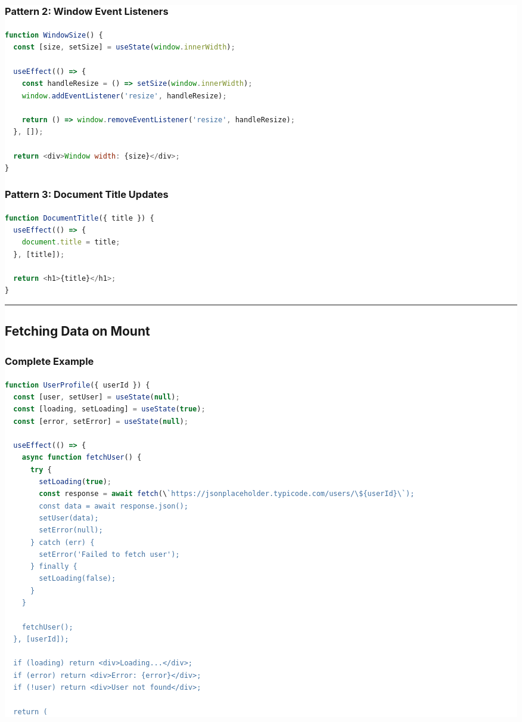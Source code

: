 ### Pattern 2: Window Event Listeners

```javascript
function WindowSize() {
  const [size, setSize] = useState(window.innerWidth);
  
  useEffect(() => {
    const handleResize = () => setSize(window.innerWidth);
    window.addEventListener('resize', handleResize);
    
    return () => window.removeEventListener('resize', handleResize);
  }, []);
  
  return <div>Window width: {size}</div>;
}
```

### Pattern 3: Document Title Updates

```javascript
function DocumentTitle({ title }) {
  useEffect(() => {
    document.title = title;
  }, [title]);
  
  return <h1>{title}</h1>;
}
```

---

## Fetching Data on Mount

### Complete Example

```javascript
function UserProfile({ userId }) {
  const [user, setUser] = useState(null);
  const [loading, setLoading] = useState(true);
  const [error, setError] = useState(null);
  
  useEffect(() => {
    async function fetchUser() {
      try {
        setLoading(true);
        const response = await fetch(\`https://jsonplaceholder.typicode.com/users/\${userId}\`);
        const data = await response.json();
        setUser(data);
        setError(null);
      } catch (err) {
        setError('Failed to fetch user');
      } finally {
        setLoading(false);
      }
    }
    
    fetchUser();
  }, [userId]);
  
  if (loading) return <div>Loading...</div>;
  if (error) return <div>Error: {error}</div>;
  if (!user) return <div>User not found</div>;
  
  return (
```